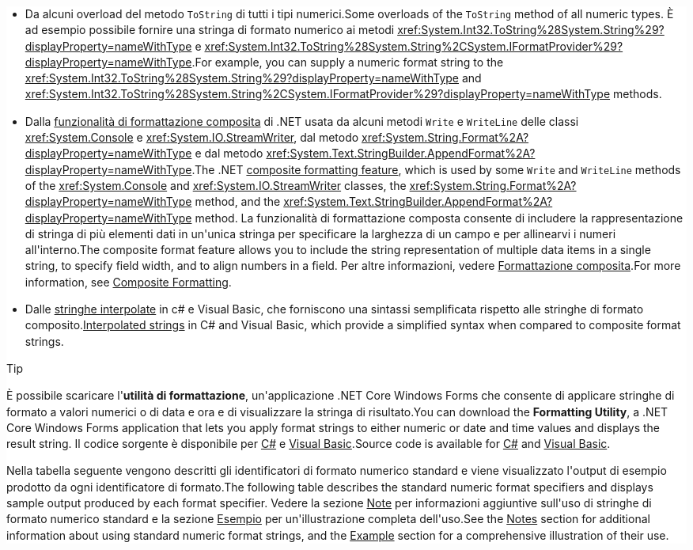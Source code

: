 - <span data-ttu-id="e7973-120">Da alcuni overload del metodo `ToString` di tutti i tipi numerici.</span><span class="sxs-lookup"><span data-stu-id="e7973-120">Some overloads of the `ToString` method of all numeric types.</span></span> <span data-ttu-id="e7973-121">È ad esempio possibile fornire una stringa di formato numerico ai metodi <xref:System.Int32.ToString%28System.String%29?displayProperty=nameWithType> e <xref:System.Int32.ToString%28System.String%2CSystem.IFormatProvider%29?displayProperty=nameWithType>.</span><span class="sxs-lookup"><span data-stu-id="e7973-121">For example, you can supply a numeric format string to the <xref:System.Int32.ToString%28System.String%29?displayProperty=nameWithType> and <xref:System.Int32.ToString%28System.String%2CSystem.IFormatProvider%29?displayProperty=nameWithType> methods.</span></span>

- <span data-ttu-id="e7973-122">Dalla [funzionalità di formattazione composita](../../../docs/standard/base-types/composite-formatting.md) di .NET usata da alcuni metodi `Write` e `WriteLine` delle classi <xref:System.Console> e <xref:System.IO.StreamWriter>, dal metodo <xref:System.String.Format%2A?displayProperty=nameWithType> e dal metodo <xref:System.Text.StringBuilder.AppendFormat%2A?displayProperty=nameWithType>.</span><span class="sxs-lookup"><span data-stu-id="e7973-122">The .NET [composite formatting feature](../../../docs/standard/base-types/composite-formatting.md), which is used by some `Write` and `WriteLine` methods of the <xref:System.Console> and <xref:System.IO.StreamWriter> classes, the <xref:System.String.Format%2A?displayProperty=nameWithType> method, and the <xref:System.Text.StringBuilder.AppendFormat%2A?displayProperty=nameWithType> method.</span></span> <span data-ttu-id="e7973-123">La funzionalità di formattazione composta consente di includere la rappresentazione di stringa di più elementi dati in un'unica stringa per specificare la larghezza di un campo e per allinearvi i numeri all'interno.</span><span class="sxs-lookup"><span data-stu-id="e7973-123">The composite format feature allows you to include the string representation of multiple data items in a single string, to specify field width, and to align numbers in a field.</span></span> <span data-ttu-id="e7973-124">Per altre informazioni, vedere [Formattazione composita](../../../docs/standard/base-types/composite-formatting.md).</span><span class="sxs-lookup"><span data-stu-id="e7973-124">For more information, see [Composite Formatting](../../../docs/standard/base-types/composite-formatting.md).</span></span>

- <span data-ttu-id="e7973-125">Dalle [stringhe interpolate](../../csharp/language-reference/tokens/interpolated.md) in c# e Visual Basic, che forniscono una sintassi semplificata rispetto alle stringhe di formato composito.</span><span class="sxs-lookup"><span data-stu-id="e7973-125">[Interpolated strings](../../csharp/language-reference/tokens/interpolated.md) in C# and Visual Basic, which provide a simplified syntax when compared to composite format strings.</span></span>

> [!TIP]
> <span data-ttu-id="e7973-126">È possibile scaricare l'**utilità di formattazione**, un'applicazione .NET Core Windows Forms che consente di applicare stringhe di formato a valori numerici o di data e ora e di visualizzare la stringa di risultato.</span><span class="sxs-lookup"><span data-stu-id="e7973-126">You can download the **Formatting Utility**, a .NET Core Windows Forms application that lets you apply format strings to either numeric or date and time values and displays the result string.</span></span> <span data-ttu-id="e7973-127">Il codice sorgente è disponibile per [C#](https://docs.microsoft.com/samples/dotnet/samples/winforms-formatting-utility-cs) e [Visual Basic](https://docs.microsoft.com/samples/dotnet/samples/winforms-formatting-utility-vb).</span><span class="sxs-lookup"><span data-stu-id="e7973-127">Source code is available for [C#](https://docs.microsoft.com/samples/dotnet/samples/winforms-formatting-utility-cs) and [Visual Basic](https://docs.microsoft.com/samples/dotnet/samples/winforms-formatting-utility-vb).</span></span>

<a name="table"></a><span data-ttu-id="e7973-128">Nella tabella seguente vengono descritti gli identificatori di formato numerico standard e viene visualizzato l'output di esempio prodotto da ogni identificatore di formato.</span><span class="sxs-lookup"><span data-stu-id="e7973-128">The following table describes the standard numeric format specifiers and displays sample output produced by each format specifier.</span></span> <span data-ttu-id="e7973-129">Vedere la sezione [Note](#NotesStandardFormatting) per informazioni aggiuntive sull'uso di stringhe di formato numerico standard e la sezione [Esempio](#example) per un'illustrazione completa dell'uso.</span><span class="sxs-lookup"><span data-stu-id="e7973-129">See the [Notes](#NotesStandardFormatting) section for additional information about using standard numeric format strings, and the [Example](#example) section for a comprehensive illustration of their use.</span></span>
